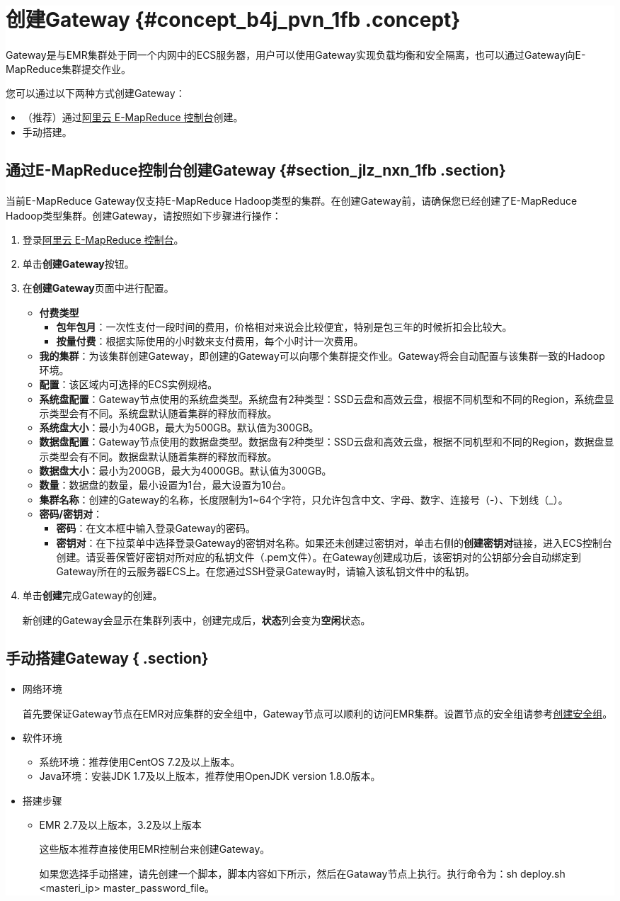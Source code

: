 # 创建Gateway {#concept_b4j_pvn_1fb .concept}

Gateway是与EMR集群处于同一个内网中的ECS服务器，用户可以使用Gateway实现负载均衡和安全隔离，也可以通过Gateway向E-MapReduce集群提交作业。

您可以通过以下两种方式创建Gateway：

-   （推荐）通过[阿里云 E-MapReduce 控制台](https://emr.console.aliyun.com/)创建。
-   手动搭建。

## 通过E-MapReduce控制台创建Gateway {#section_jlz_nxn_1fb .section}

当前E-MapReduce Gateway仅支持E-MapReduce Hadoop类型的集群。在创建Gateway前，请确保您已经创建了E-MapReduce Hadoop类型集群。创建Gateway，请按照如下步骤进行操作：

1.  登录[阿里云 E-MapReduce 控制台](https://emr.console.aliyun.com/)。
2.  单击**创建Gateway**按钮。
3.  在**创建Gateway**页面中进行配置。
    -   **付费类型**
        -   **包年包月**：一次性支付一段时间的费用，价格相对来说会比较便宜，特别是包三年的时候折扣会比较大。
        -   **按量付费**：根据实际使用的小时数来支付费用，每个小时计一次费用。
    -   **我的集群**：为该集群创建Gateway，即创建的Gateway可以向哪个集群提交作业。Gateway将会自动配置与该集群一致的Hadoop环境。
    -   **配置**：该区域内可选择的ECS实例规格。
    -   **系统盘配置**：Gateway节点使用的系统盘类型。系统盘有2种类型：SSD云盘和高效云盘，根据不同机型和不同的Region，系统盘显示类型会有不同。系统盘默认随着集群的释放而释放。
    -   **系统盘大小**：最小为40GB，最大为500GB。默认值为300GB。
    -   **数据盘配置**：Gateway节点使用的数据盘类型。数据盘有2种类型：SSD云盘和高效云盘，根据不同机型和不同的Region，数据盘显示类型会有不同。数据盘默认随着集群的释放而释放。
    -   **数据盘大小**：最小为200GB，最大为4000GB。默认值为300GB。
    -   **数量**：数据盘的数量，最小设置为1台，最大设置为10台。
    -   **集群名称**：创建的Gateway的名称，长度限制为1~64个字符，只允许包含中文、字母、数字、连接号（-）、下划线（\_）。
    -   **密码/密钥对**：
        -   **密码**：在文本框中输入登录Gateway的密码。
        -   **密钥对**：在下拉菜单中选择登录Gateway的密钥对名称。如果还未创建过密钥对，单击右侧的**创建密钥对**链接，进入ECS控制台创建。请妥善保管好密钥对所对应的私钥文件（.pem文件）。在Gateway创建成功后，该密钥对的公钥部分会自动绑定到Gateway所在的云服务器ECS上。在您通过SSH登录Gateway时，请输入该私钥文件中的私钥。
4.  单击**创建**完成Gateway的创建。

    新创建的Gateway会显示在集群列表中，创建完成后，**状态**列会变为**空闲**状态。


## 手动搭建Gateway { .section}

-   网络环境

    首先要保证Gateway节点在EMR对应集群的安全组中，Gateway节点可以顺利的访问EMR集群。设置节点的安全组请参考[创建安全组](../../../../intl.zh-CN/用户指南/安全组/创建安全组.md#)。

-   软件环境
    -   系统环境：推荐使用CentOS 7.2及以上版本。
    -   Java环境：安装JDK 1.7及以上版本，推荐使用OpenJDK version 1.8.0版本。
-   搭建步骤
    -   EMR 2.7及以上版本，3.2及以上版本

        这些版本推荐直接使用EMR控制台来创建Gateway。

        如果您选择手动搭建，请先创建一个脚本，脚本内容如下所示，然后在Gataway节点上执行。执行命令为：sh deploy.sh <masteri\_ip\> master\_password\_file。
